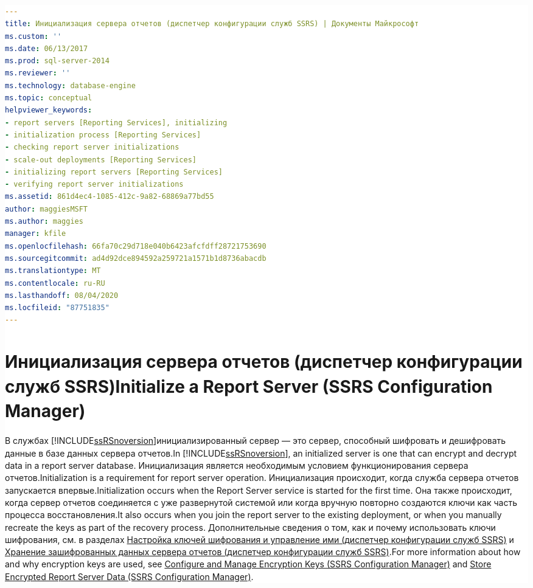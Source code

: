 ```yaml
---
title: Инициализация сервера отчетов (диспетчер конфигурации служб SSRS) | Документы Майкрософт
ms.custom: ''
ms.date: 06/13/2017
ms.prod: sql-server-2014
ms.reviewer: ''
ms.technology: database-engine
ms.topic: conceptual
helpviewer_keywords:
- report servers [Reporting Services], initializing
- initialization process [Reporting Services]
- checking report server initializations
- scale-out deployments [Reporting Services]
- initializing report servers [Reporting Services]
- verifying report server initializations
ms.assetid: 861d4ec4-1085-412c-9a82-68869a77bd55
author: maggiesMSFT
ms.author: maggies
manager: kfile
ms.openlocfilehash: 66fa70c29d718e040b6423afcfdff28721753690
ms.sourcegitcommit: ad4d92dce894592a259721a1571b1d8736abacdb
ms.translationtype: MT
ms.contentlocale: ru-RU
ms.lasthandoff: 08/04/2020
ms.locfileid: "87751835"
---
```

# <a name="initialize-a-report-server-ssrs-configuration-manager"></a><span data-ttu-id="2205a-102">Инициализация сервера отчетов (диспетчер конфигурации служб SSRS)</span><span class="sxs-lookup"><span data-stu-id="2205a-102">Initialize a Report Server (SSRS Configuration Manager)</span></span>
  <span data-ttu-id="2205a-103">В службах [!INCLUDE[ssRSnoversion](../../includes/ssrsnoversion-md.md)]инициализированный сервер — это сервер, способный шифровать и дешифровать данные в базе данных сервера отчетов.</span><span class="sxs-lookup"><span data-stu-id="2205a-103">In [!INCLUDE[ssRSnoversion](../../includes/ssrsnoversion-md.md)], an initialized server is one that can encrypt and decrypt data in a report server database.</span></span> <span data-ttu-id="2205a-104">Инициализация является необходимым условием функционирования сервера отчетов.</span><span class="sxs-lookup"><span data-stu-id="2205a-104">Initialization is a requirement for report server operation.</span></span> <span data-ttu-id="2205a-105">Инициализация происходит, когда служба сервера отчетов запускается впервые.</span><span class="sxs-lookup"><span data-stu-id="2205a-105">Initialization occurs when the Report Server service is started for the first time.</span></span> <span data-ttu-id="2205a-106">Она также происходит, когда сервер отчетов соединяется с уже развернутой системой или когда вручную повторно создаются ключи как часть процесса восстановления.</span><span class="sxs-lookup"><span data-stu-id="2205a-106">It also occurs when you join the report server to the existing deployment, or when you manually recreate the keys as part of the recovery process.</span></span> <span data-ttu-id="2205a-107">Дополнительные сведения о том, как и почему использовать ключи шифрования, см. в разделах [Настройка ключей шифрования и управление ими (диспетчер конфигурации служб SSRS)](ssrs-encryption-keys-manage-encryption-keys.md) и [Хранение зашифрованных данных сервера отчетов (диспетчер конфигурации служб SSRS)](ssrs-encryption-keys-store-encrypted-report-server-data.md).</span><span class="sxs-lookup"><span data-stu-id="2205a-107">For more information about how and why encryption keys are used, see [Configure and Manage Encryption Keys &#40;SSRS Configuration Manager&#41;](ssrs-encryption-keys-manage-encryption-keys.md) and [Store Encrypted Report Server Data &#40;SSRS Configuration Manager&#41;](ssrs-encryption-keys-store-encrypted-report-server-data.md).</span></span>  
  